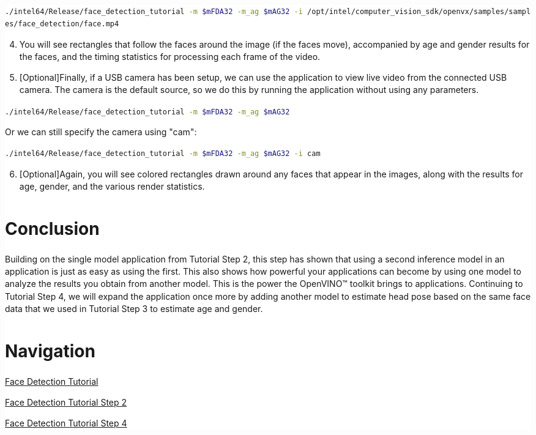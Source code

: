 ```bash
./intel64/Release/face_detection_tutorial -m $mFDA32 -m_ag $mAG32 -i /opt/intel/computer_vision_sdk/openvx/samples/samples/face_detection/face.mp4
```


4. You will see rectangles that follow the faces around the image (if the faces move), accompanied by age and gender results for the faces, and the timing statistics for processing each frame of the video.  

5. [Optional]Finally, if a USB camera has been setup, we can use the application to view live video from the connected USB camera.  The camera is the default source, so we do this by running the application without using any parameters.

```bash
./intel64/Release/face_detection_tutorial -m $mFDA32 -m_ag $mAG32
```


Or we can still specify the camera using "cam":

```bash
./intel64/Release/face_detection_tutorial -m $mFDA32 -m_ag $mAG32 -i cam
```


6. [Optional]Again, you will see colored rectangles drawn around any faces that appear in the images, along with the results for age, gender, and the various render statistics.

# Conclusion

Building on the single model application from Tutorial Step 2, this step has shown that using a second inference model in an application is just as easy as using the first.  This also shows how powerful your applications can become by using one model to analyze the results you obtain from another model.  This is the power the OpenVINO™ toolkit brings to applications.  Continuing to Tutorial Step 4, we will expand the application once more by adding another model to estimate head pose based on the same face data that we used in Tutorial Step 3 to estimate age and gender.

# Navigation

[Face Detection Tutorial](../Readme.md)

[Face Detection Tutorial Step 2](../step_2/Readme.md)

[Face Detection Tutorial Step 4](../step_4/Readme.md)

